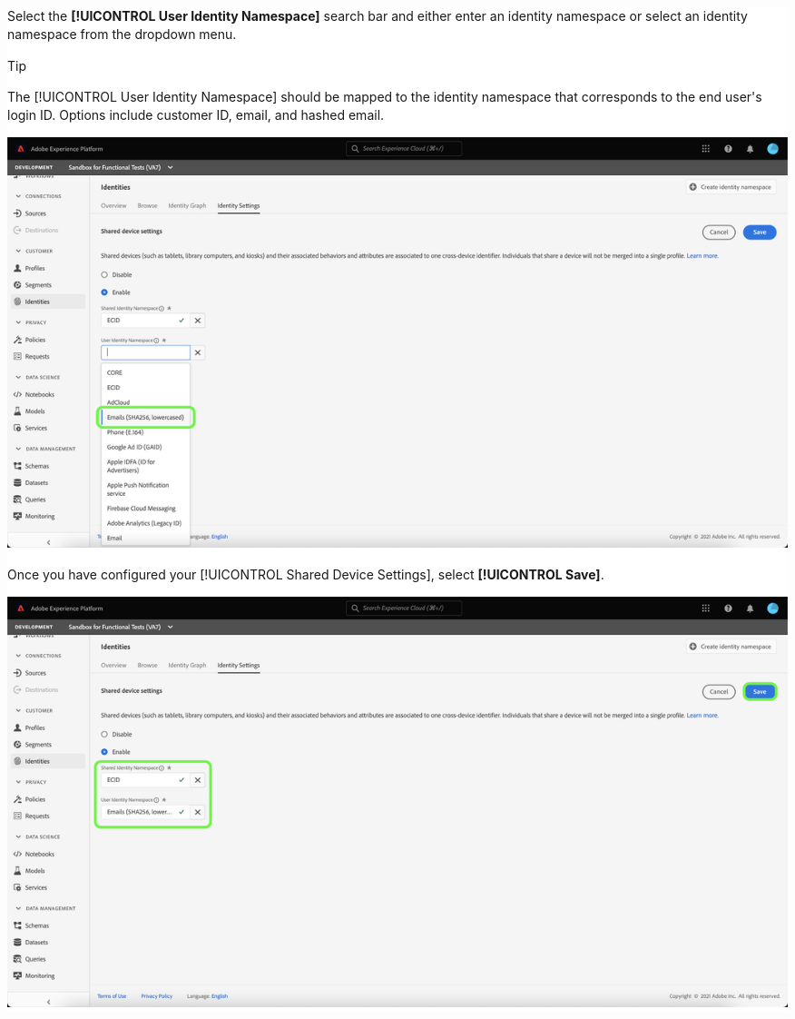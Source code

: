Select the **[!UICONTROL User Identity Namespace]** search bar and either enter an identity namespace or select an identity namespace from the dropdown menu.

>[!TIP]
>
>The [!UICONTROL User Identity Namespace] should be mapped to the identity namespace that corresponds to the end user's login ID. Options include customer ID, email, and hashed email.

![emails](../images/shared-device/emails.png)

Once you have configured your [!UICONTROL Shared Device Settings], select **[!UICONTROL Save]**.

![save](../images/shared-device/save.png)
